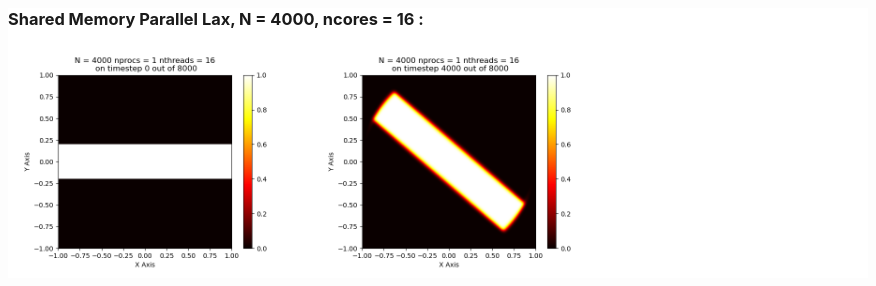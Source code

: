 ### Shared Memory Parallel Lax, N = 4000, ncores = 16 :
<div display="flex" flex-direction="row">
<img src="results_final/4000,8000-1,16-start.png" width=300/>
<img src="results_final/4000,8000-1,16-mid.png" width=300/>